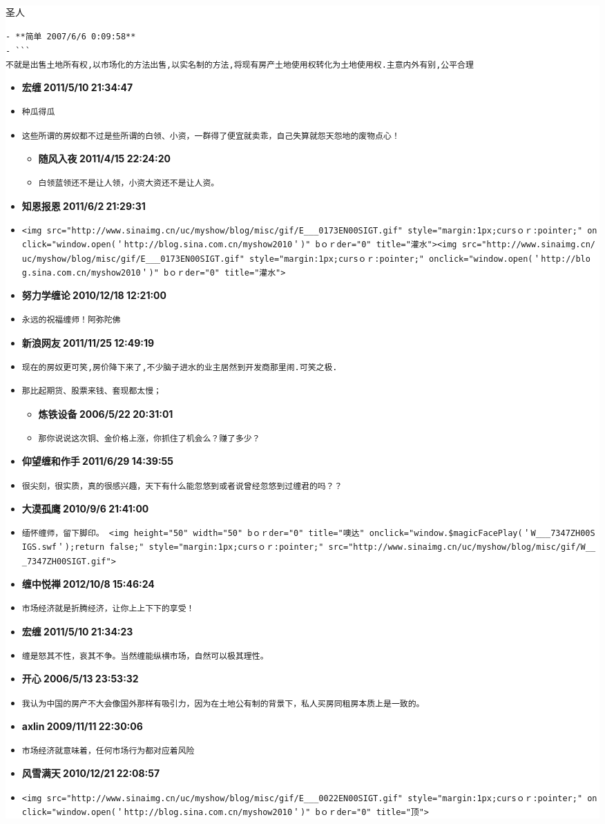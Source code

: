  圣人
  ```
- **简单 2007/6/6 0:09:58**
- ```
  不就是出售土地所有权,以市场化的方法出售,以实名制的方法,将现有房产土地使用权转化为土地使用权.主意内外有别,公平合理
  ```
- **宏缠 2011/5/10 21:34:47**
- ```
  种瓜得瓜
  ```
- ```
  这些所谓的房奴都不过是些所谓的白领、小资，一群得了便宜就卖乖，自己失算就怨天怨地的废物点心！
  ```
   - **随风入夜 2011/4/15 22:24:20**
   - ```
     白领蓝领还不是让人领，小资大资还不是让人资。
     ```
- **知恩报恩 2011/6/2 21:29:31**
- ```
  <img src="http://www.sinaimg.cn/uc/myshow/blog/misc/gif/E___0173EN00SIGT.gif" style="margin:1px;cursｏｒ:pointer;" onclick="window.open(＇http://blog.sina.com.cn/myshow2010＇)" bｏｒder="0" title="灌水"><img src="http://www.sinaimg.cn/uc/myshow/blog/misc/gif/E___0173EN00SIGT.gif" style="margin:1px;cursｏｒ:pointer;" onclick="window.open(＇http://blog.sina.com.cn/myshow2010＇)" bｏｒder="0" title="灌水">
  ```
- **努力学缠论 2010/12/18 12:21:00**
- ```
  永远的祝福缠师！阿弥陀佛
  ```
- **新浪网友 2011/11/25 12:49:19**
- ```
  现在的房奴更可笑,房价降下来了,不少脑子进水的业主居然到开发商那里闹.可笑之极.
  ```
- ```
  那比起期货、股票来钱、套现都太慢；
  ```
   - **炼铁设备 2006/5/22 20:31:01**
   - ```
     那你说说这次铜、金价格上涨，你抓住了机会么？赚了多少？
     ```
- **仰望缠和作手 2011/6/29 14:39:55**
- ```
  很尖刻，很实质，真的很感兴趣，天下有什么能忽悠到或者说曾经忽悠到过缠君的吗？？
  ```
- **大漠孤鹰 2010/9/6 21:41:00**
- ```
  缅怀缠师，留下脚印。 <img height="50" width="50" bｏｒder="0" title="噢达" onclick="window.$magicFacePlay(＇W___7347ZH00SIGS.swf＇);return false;" style="margin:1px;cursｏｒ:pointer;" src="http://www.sinaimg.cn/uc/myshow/blog/misc/gif/W___7347ZH00SIGT.gif">
  ```
- **缠中悦禅 2012/10/8 15:46:24**
- ```
  市场经济就是折腾经济，让你上上下下的享受！
  ```
- **宏缠 2011/5/10 21:34:23**
- ```
  缠是怒其不性，哀其不争。当然缠能纵横市场，自然可以极其理性。
  ```
- **开心 2006/5/13 23:53:32**
- ```
  我认为中国的房产不大会像国外那样有吸引力，因为在土地公有制的背景下，私人买房同租房本质上是一致的。
  ```
- **axlin 2009/11/11 22:30:06**
- ```
  市场经济就意味着，任何市场行为都对应着风险
  ```
- **风雪满天 2010/12/21 22:08:57**
- ```
  <img src="http://www.sinaimg.cn/uc/myshow/blog/misc/gif/E___0022EN00SIGT.gif" style="margin:1px;cursｏｒ:pointer;" onclick="window.open(＇http://blog.sina.com.cn/myshow2010＇)" bｏｒder="0" title="顶">